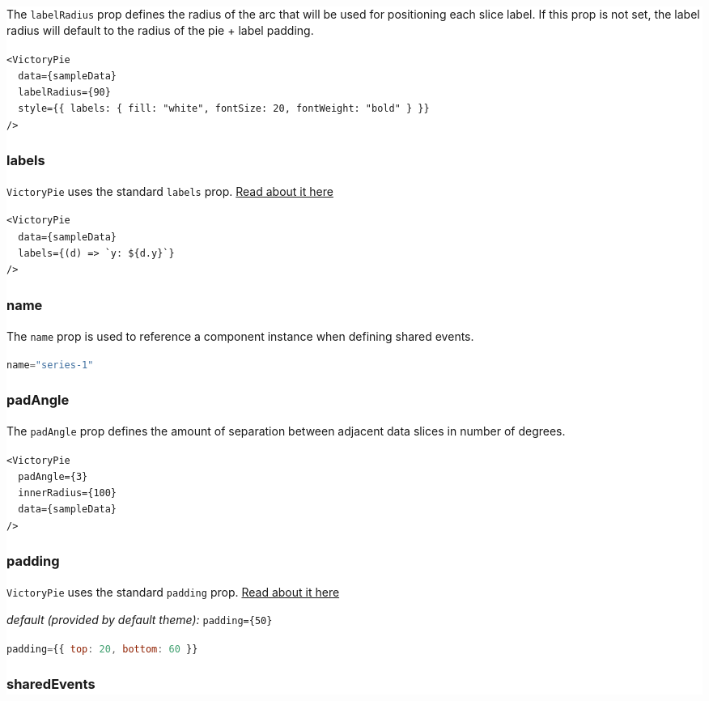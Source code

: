 The `labelRadius` prop defines the radius of the arc that will be used for positioning each slice label. If this prop is not set, the label radius will default to the radius of the pie + label padding.

```playground
<VictoryPie
  data={sampleData}
  labelRadius={90}
  style={{ labels: { fill: "white", fontSize: 20, fontWeight: "bold" } }}
/>
```

### labels

`VictoryPie` uses the standard `labels` prop. [Read about it here](https://formidable.com/open-source/victory/docs/common-props#labels)

```playground
<VictoryPie
  data={sampleData}
  labels={(d) => `y: ${d.y}`}
/>
```

### name

The `name` prop is used to reference a component instance when defining shared events.

```jsx
name="series-1"
```

### padAngle

The `padAngle` prop defines the amount of separation between adjacent data slices in number of degrees.

```playground
<VictoryPie
  padAngle={3}
  innerRadius={100}
  data={sampleData}
/>
```

### padding

`VictoryPie` uses the standard `padding` prop. [Read about it here](https://formidable.com/open-source/victory/docs/common-props#padding)

*default (provided by default theme):* `padding={50}`

```jsx
padding={{ top: 20, bottom: 60 }}
```

### sharedEvents
